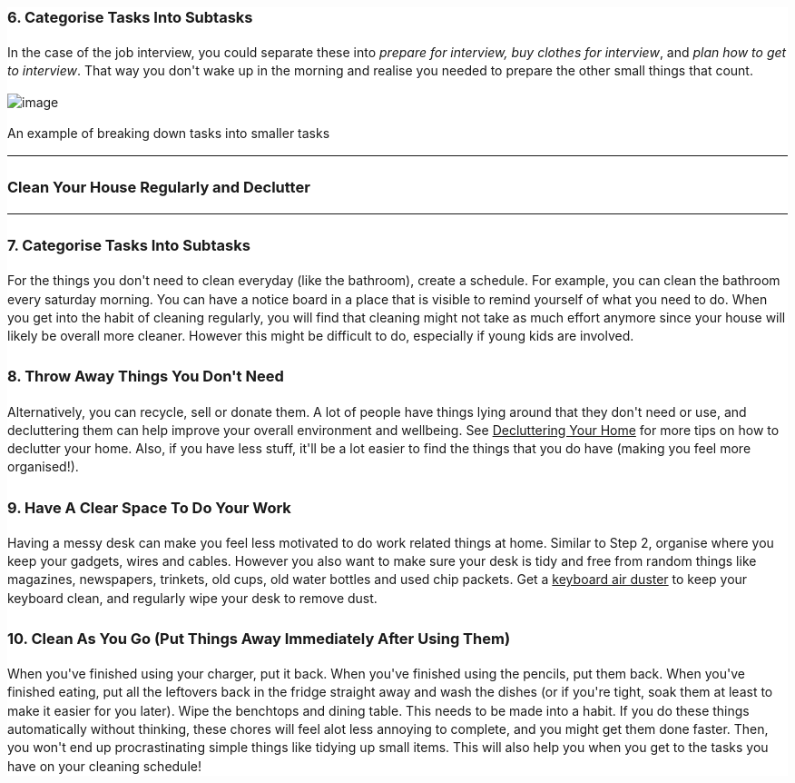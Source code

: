 ### 6. Categorise Tasks Into Subtasks

In the case of the job interview, you could separate these into <em>prepare for interview, buy clothes for interview</em>, and <em>plan how to get to interview</em>. That way you don't wake up in the morning and realise you needed to prepare the other small things that count.


<div class="blog-image-container">
  <img src="../../../assets/articles/students-images/waysToBeMoreOrganised/subtasks.PNG" alt="image" class="blog-image"/>
  <div class="content-photo-credit"><p>An example of breaking down tasks into smaller tasks</p></div>
</div>


___

### Clean Your House Regularly and Declutter
___

### 7. Categorise Tasks Into Subtasks

For the things you don't need to clean everyday (like the bathroom), create a schedule. For example, you can clean the bathroom every saturday morning. You can have a notice board in a place that is visible to remind yourself of what you need to do.
When you get into the habit of cleaning regularly, you will find that cleaning might not take as much effort anymore since your house will likely be overall more cleaner. However this might be difficult to do, especially if young kids are involved.
  
### 8. Throw Away Things You Don't Need

Alternatively, you can recycle, sell or donate them. A lot of people have things lying around that they don't need or use, and decluttering them can help improve your overall environment and wellbeing. See [Decluttering Your Home](/students/post/declutteringYourHome) for more tips on how to declutter your home.
Also, if you have less stuff, it'll be a lot easier to find the things that you do have (making you feel more organised!).
    
### 9. Have A Clear Space To Do Your Work

Having a messy desk can make you feel less motivated to do work related things at home. Similar to Step 2, organise where you keep your gadgets, wires and cables. However you also want to make sure your desk is tidy and free from random things like magazines, newspapers, trinkets, old cups, old water bottles and used chip packets. Get a 
<a href="https://www.google.com.au/shopping/product/7238651664577978374?lsf=seller:6722447,store:1945968735400658800&prds=oid:7772565465031200092&q=air+spray+keyboard&hl=en&ei=D5nEXumsD4Xez7sPq_y6-AI&lsft=gclid:CjwKCAjwh472BRAGEiwAvHVfGmlL7C77eW7WeGpdFxfi80sBPnMXxAMqqDCz_Eh8N51k_34lbUnjKxoCn4cQAvD_BwE,gclsrc:aw.ds">keyboard air duster</a> 
to keep your keyboard clean, and regularly wipe your desk to remove dust.

### 10. Clean As You Go (Put Things Away Immediately After Using Them)

When you've finished using your charger, put it back. When you've finished using the pencils, put them back. When you've finished eating, put all the leftovers back in the fridge straight away and wash the dishes (or if you're tight, soak them at least to make it easier for you later).
Wipe the benchtops and dining table. This needs to be made into a habit. If you do these things automatically without thinking, these chores will feel alot less annoying to complete, and you might get them done faster. Then, you won't end up procrastinating simple things like tidying up small items.
This will also help you when you get to the tasks you have on your cleaning schedule!
